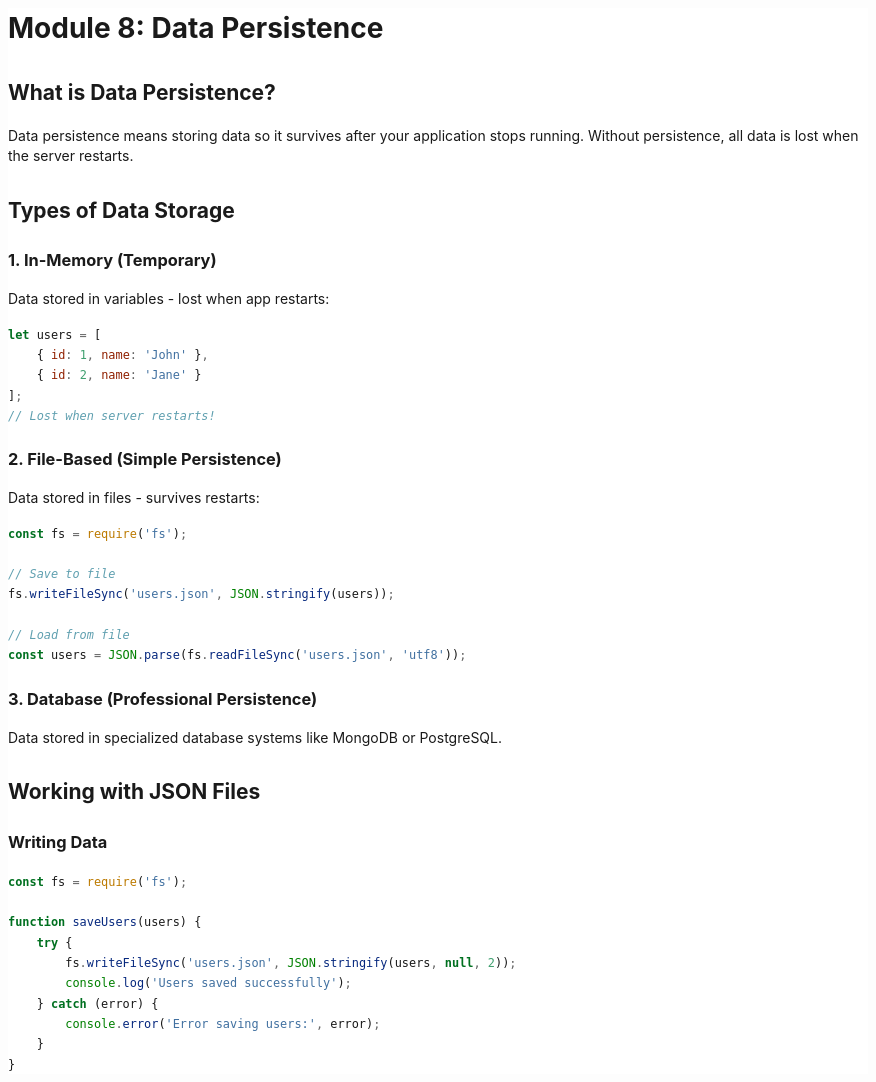 # Module 8: Data Persistence

## What is Data Persistence?

Data persistence means storing data so it survives after your application stops running. Without persistence, all data is lost when the server restarts.

## Types of Data Storage

### 1. In-Memory (Temporary)
Data stored in variables - lost when app restarts:

```javascript
let users = [
    { id: 1, name: 'John' },
    { id: 2, name: 'Jane' }
];
// Lost when server restarts!
```

### 2. File-Based (Simple Persistence)
Data stored in files - survives restarts:

```javascript
const fs = require('fs');

// Save to file
fs.writeFileSync('users.json', JSON.stringify(users));

// Load from file
const users = JSON.parse(fs.readFileSync('users.json', 'utf8'));
```

### 3. Database (Professional Persistence)
Data stored in specialized database systems like MongoDB or PostgreSQL.

## Working with JSON Files

### Writing Data

```javascript
const fs = require('fs');

function saveUsers(users) {
    try {
        fs.writeFileSync('users.json', JSON.stringify(users, null, 2));
        console.log('Users saved successfully');
    } catch (error) {
        console.error('Error saving users:', error);
    }
}
```
